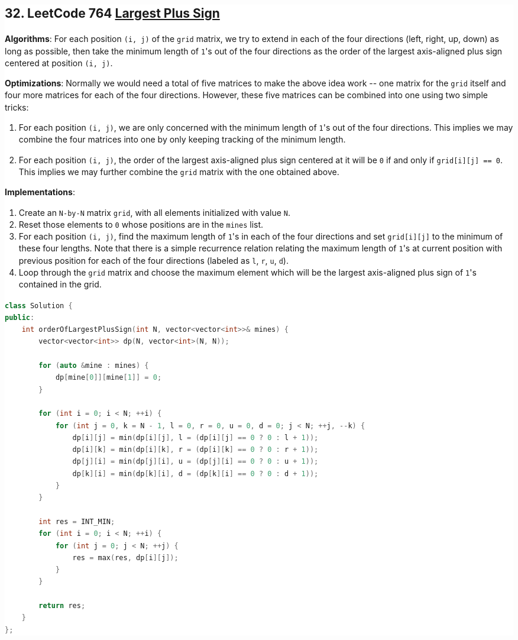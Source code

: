 

## 32. LeetCode 764 [Largest Plus Sign](https://leetcode.com/problems/largest-plus-sign/)

**Algorithms**: For each position `(i, j)` of the `grid` matrix, we try to extend in each of the four directions (left, right, up, down) as long as possible, then take the minimum length of `1`'s out of the four directions as the order of the largest axis-aligned plus sign centered at position `(i, j)`.

**Optimizations**: Normally we would need a total of five matrices to make the above idea work -- one matrix for the `grid` itself and four more matrices for each of the four directions. However, these five matrices can be combined into one using two simple tricks:

1. For each position `(i, j)`, we are only concerned with the minimum length of `1`'s out of the four directions. This implies we may combine the four matrices into one by only keeping tracking of the minimum length.

2. For each position `(i, j)`, the order of the largest axis-aligned plus sign centered at it will be `0` if and only if `grid[i][j] == 0`. This implies we may further combine the `grid` matrix with the one obtained above.

**Implementations**:

1. Create an `N-by-N` matrix `grid`, with all elements initialized with value `N`.
2. Reset those elements to `0` whose positions are in the `mines` list.
3. For each position `(i, j)`, find the maximum length of `1`'s in each of the four directions and set `grid[i][j]` to the minimum of these four lengths. Note that there is a simple recurrence relation relating the maximum length of `1`'s at current position with previous position for each of the four directions (labeled as `l`, `r`, `u`, `d`).
4. Loop through the `grid` matrix and choose the maximum element which will be the largest axis-aligned plus sign of `1`'s contained in the grid.

```c++
class Solution {
public:
    int orderOfLargestPlusSign(int N, vector<vector<int>>& mines) {
        vector<vector<int>> dp(N, vector<int>(N, N));
        
        for (auto &mine : mines) {
            dp[mine[0]][mine[1]] = 0;
        }
        
        for (int i = 0; i < N; ++i) {
            for (int j = 0, k = N - 1, l = 0, r = 0, u = 0, d = 0; j < N; ++j, --k) {
                dp[i][j] = min(dp[i][j], l = (dp[i][j] == 0 ? 0 : l + 1));
                dp[i][k] = min(dp[i][k], r = (dp[i][k] == 0 ? 0 : r + 1));
                dp[j][i] = min(dp[j][i], u = (dp[j][i] == 0 ? 0 : u + 1));
                dp[k][i] = min(dp[k][i], d = (dp[k][i] == 0 ? 0 : d + 1));
            }
        }
        
        int res = INT_MIN;
        for (int i = 0; i < N; ++i) {
            for (int j = 0; j < N; ++j) {
                res = max(res, dp[i][j]);
            }
        }
        
        return res;
    }
};
```

